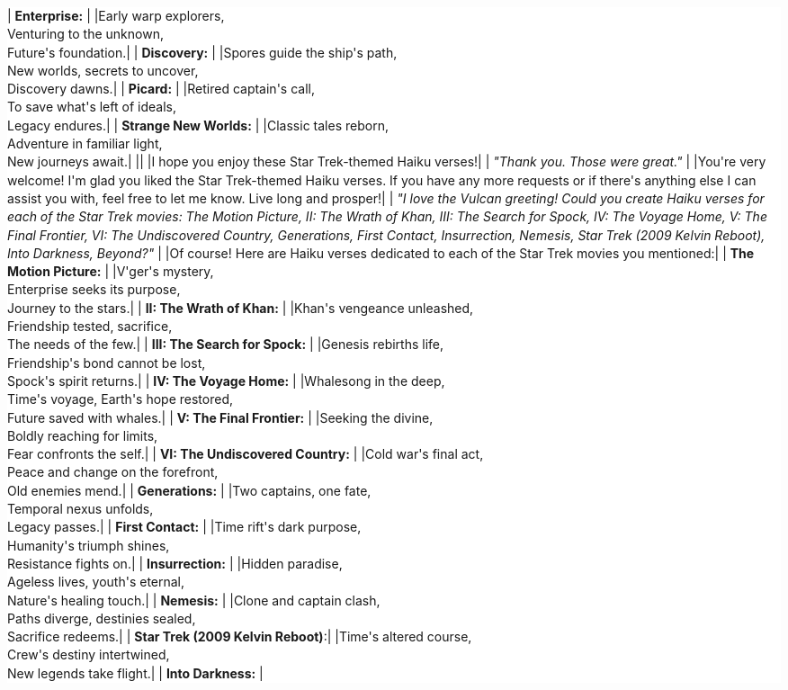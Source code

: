 | **Enterprise:** |
|Early warp explorers,<br />Venturing to the unknown,<br />Future's foundation.|
| **Discovery:** |
|Spores guide the ship's path,<br />New worlds, secrets to uncover,<br />Discovery dawns.|
| **Picard:** |
|Retired captain's call,<br />To save what's left of ideals,<br />Legacy endures.|
| **Strange New Worlds:** |
|Classic tales reborn,<br />Adventure in familiar light,<br />New journeys await.|
||
|I hope you enjoy these Star Trek-themed Haiku verses!|
| *"Thank you. Those were great."* |
|You're very welcome! I'm glad you liked the Star Trek-themed Haiku verses. If you have any more requests or if there's anything else I can assist you with, feel free to let me know. Live long and prosper!|
| *"I love the Vulcan greeting! Could you create Haiku verses for each of the Star Trek movies: The Motion Picture, II: The Wrath of Khan, III: The Search for Spock, IV: The Voyage Home, V: The Final Frontier, VI: The Undiscovered Country, Generations, First Contact, Insurrection, Nemesis, Star Trek (2009 Kelvin Reboot), Into Darkness, Beyond?"* |
|Of course! Here are Haiku verses dedicated to each of the Star Trek movies you mentioned:|
| **The Motion Picture:** |
|V'ger's mystery,<br />Enterprise seeks its purpose,<br />Journey to the stars.|
| **II: The Wrath of Khan:** |
|Khan's vengeance unleashed,<br />Friendship tested, sacrifice,<br />The needs of the few.|
| **III: The Search for Spock:** |
|Genesis rebirths life,<br />Friendship's bond cannot be lost,<br />Spock's spirit returns.|
| **IV: The Voyage Home:** |
|Whalesong in the deep,<br />Time's voyage, Earth's hope restored,<br />Future saved with whales.|
| **V: The Final Frontier:** |
|Seeking the divine,<br />Boldly reaching for limits,<br />Fear confronts the self.|
| **VI: The Undiscovered Country:** |
|Cold war's final act,<br />Peace and change on the forefront,<br />Old enemies mend.|
| **Generations:** |
|Two captains, one fate,<br />Temporal nexus unfolds,<br />Legacy passes.|
| **First Contact:** |
|Time rift's dark purpose,<br />Humanity's triumph shines,<br />Resistance fights on.|
| **Insurrection:** |
|Hidden paradise,<br />Ageless lives, youth's eternal,<br />Nature's healing touch.|
| **Nemesis:** |
|Clone and captain clash,<br />Paths diverge, destinies sealed,<br />Sacrifice redeems.|
| **Star Trek (2009 Kelvin Reboot)**:|
|Time's altered course,<br />Crew's destiny intertwined,<br />New legends take flight.|
| **Into Darkness:** |